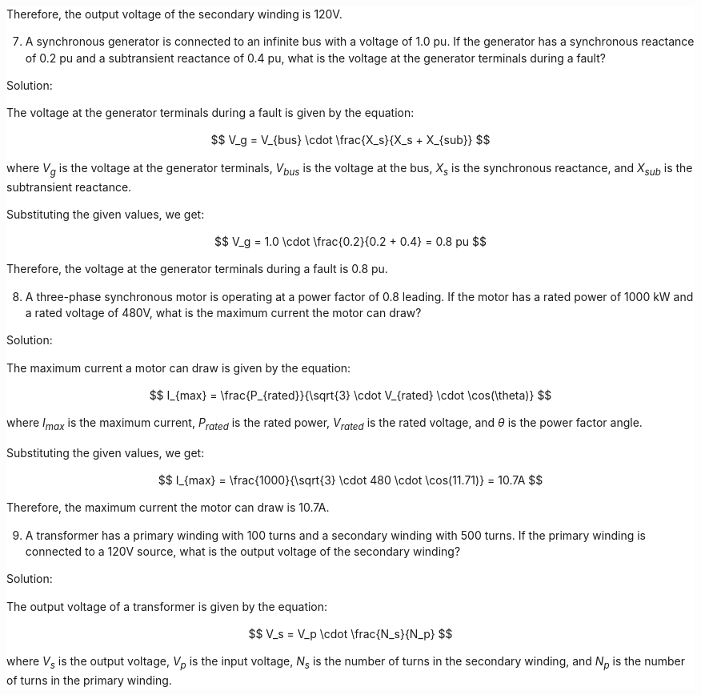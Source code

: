 Therefore, the output voltage of the secondary winding is 120V.

7. A synchronous generator is connected to an infinite bus with a voltage of 1.0 pu. If the generator has a synchronous reactance of 0.2 pu and a subtransient reactance of 0.4 pu, what is the voltage at the generator terminals during a fault?

Solution:

The voltage at the generator terminals during a fault is given by the equation:

$$
V_g = V_{bus} \cdot \frac{X_s}{X_s + X_{sub}}
$$

where $V_g$ is the voltage at the generator terminals, $V_{bus}$ is the voltage at the bus, $X_s$ is the synchronous reactance, and $X_{sub}$ is the subtransient reactance.

Substituting the given values, we get:

$$
V_g = 1.0 \cdot \frac{0.2}{0.2 + 0.4} = 0.8 pu
$$

Therefore, the voltage at the generator terminals during a fault is 0.8 pu.

8. A three-phase synchronous motor is operating at a power factor of 0.8 leading. If the motor has a rated power of 1000 kW and a rated voltage of 480V, what is the maximum current the motor can draw?

Solution:

The maximum current a motor can draw is given by the equation:

$$
I_{max} = \frac{P_{rated}}{\sqrt{3} \cdot V_{rated} \cdot \cos(\theta)}
$$

where $I_{max}$ is the maximum current, $P_{rated}$ is the rated power, $V_{rated}$ is the rated voltage, and $\theta$ is the power factor angle.

Substituting the given values, we get:

$$
I_{max} = \frac{1000}{\sqrt{3} \cdot 480 \cdot \cos(11.71)} = 10.7A
$$

Therefore, the maximum current the motor can draw is 10.7A.

9. A transformer has a primary winding with 100 turns and a secondary winding with 500 turns. If the primary winding is connected to a 120V source, what is the output voltage of the secondary winding?

Solution:

The output voltage of a transformer is given by the equation:

$$
V_s = V_p \cdot \frac{N_s}{N_p}
$$

where $V_s$ is the output voltage, $V_p$ is the input voltage, $N_s$ is the number of turns in the secondary winding, and $N_p$ is the number of turns in the primary winding.
